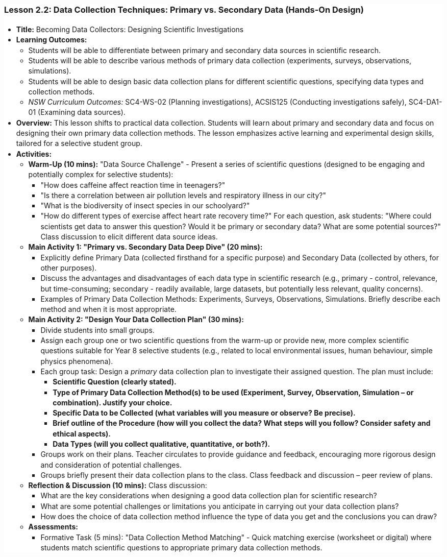 ### Lesson 2.2: Data Collection Techniques: Primary vs. Secondary Data (Hands-On Design)

*   **Title:**  Becoming Data Collectors: Designing Scientific Investigations
*   **Learning Outcomes:**
    *   Students will be able to differentiate between primary and secondary data sources in scientific research.
    *   Students will be able to describe various methods of primary data collection (experiments, surveys, observations, simulations).
    *   Students will be able to design basic data collection plans for different scientific questions, specifying data types and collection methods.
    *   *NSW Curriculum Outcomes:* SC4-WS-02 (Planning investigations), ACSIS125 (Conducting investigations safely), SC4-DA1-01 (Examining data sources).
*   **Overview:** This lesson shifts to practical data collection. Students will learn about primary and secondary data and focus on designing their own primary data collection methods.  The lesson emphasizes active learning and experimental design skills, tailored for a selective student group.
*   **Activities:**
    *   **Warm-Up (10 mins):** "Data Source Challenge" - Present a series of scientific questions (designed to be engaging and potentially complex for selective students):
        *   "How does caffeine affect reaction time in teenagers?"
        *   "Is there a correlation between air pollution levels and respiratory illness in our city?"
        *   "What is the biodiversity of insect species in our schoolyard?"
        *   "How do different types of exercise affect heart rate recovery time?"
        For each question, ask students: "Where could scientists get data to answer this question? Would it be primary or secondary data? What are some potential sources?" Class discussion to elicit different data source ideas.
    *   **Main Activity 1: "Primary vs. Secondary Data Deep Dive" (20 mins):**
        *   Explicitly define Primary Data (collected firsthand for a specific purpose) and Secondary Data (collected by others, for other purposes).
        *   Discuss the advantages and disadvantages of each data type in scientific research (e.g., primary - control, relevance, but time-consuming; secondary - readily available, large datasets, but potentially less relevant, quality concerns).
        *   Examples of Primary Data Collection Methods: Experiments, Surveys, Observations, Simulations. Briefly describe each method and when it is most appropriate.
    *   **Main Activity 2: "Design Your Data Collection Plan" (30 mins):**
        *   Divide students into small groups.
        *   Assign each group one or two scientific questions from the warm-up or provide new, more complex scientific questions suitable for Year 8 selective students (e.g., related to local environmental issues, human behaviour, simple physics phenomena).
        *   Each group task: Design a *primary* data collection plan to investigate their assigned question.  The plan must include:
            *   **Scientific Question (clearly stated).**
            *   **Type of Primary Data Collection Method(s) to be used (Experiment, Survey, Observation, Simulation – or combination). Justify your choice.**
            *   **Specific Data to be Collected (what variables will you measure or observe?  Be precise).**
            *   **Brief outline of the Procedure (how will you collect the data? What steps will you follow? Consider safety and ethical aspects).**
            *   **Data Types (will you collect qualitative, quantitative, or both?).**
        *   Groups work on their plans. Teacher circulates to provide guidance and feedback, encouraging more rigorous design and consideration of potential challenges.
        *   Groups briefly present their data collection plans to the class. Class feedback and discussion – peer review of plans.
    *   **Reflection & Discussion (10 mins):** Class discussion:
        *   What are the key considerations when designing a good data collection plan for scientific research?
        *   What are some potential challenges or limitations you anticipate in carrying out your data collection plans?
        *   How does the choice of data collection method influence the type of data you get and the conclusions you can draw?
    *   **Assessments:**
        *   Formative Task (5 mins): "Data Collection Method Matching" - Quick matching exercise (worksheet or digital) where students match scientific questions to appropriate primary data collection methods.